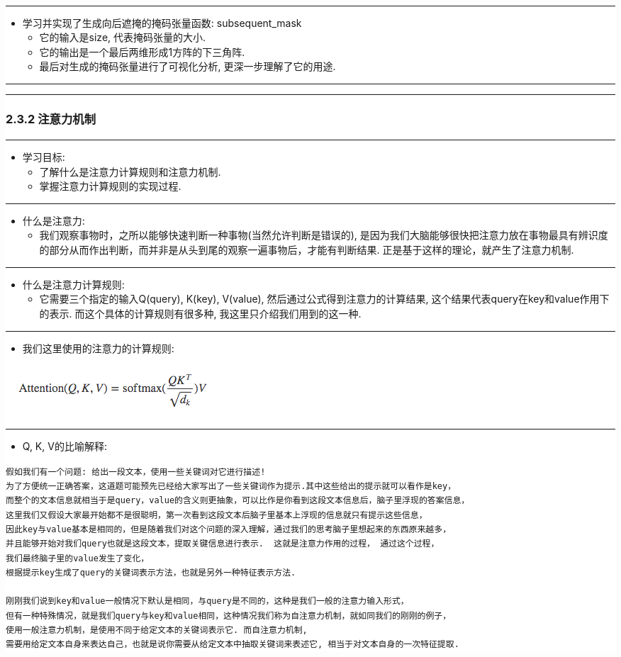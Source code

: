   ------

  - 学习并实现了生成向后遮掩的掩码张量函数: subsequent_mask
    - 它的输入是size, 代表掩码张量的大小.
    - 它的输出是一个最后两维形成1方阵的下三角阵.
    - 最后对生成的掩码张量进行了可视化分析, 更深一步理解了它的用途.

------

------

### 2.3.2 注意力机制

------

- 学习目标:
  - 了解什么是注意力计算规则和注意力机制.
  - 掌握注意力计算规则的实现过程.

------

- 什么是注意力:
  - 我们观察事物时，之所以能够快速判断一种事物(当然允许判断是错误的), 是因为我们大脑能够很快把注意力放在事物最具有辨识度的部分从而作出判断，而并非是从头到尾的观察一遍事物后，才能有判断结果. 正是基于这样的理论，就产生了注意力机制.

------

- 什么是注意力计算规则:
  - 它需要三个指定的输入Q(query), K(key), V(value), 然后通过公式得到注意力的计算结果, 这个结果代表query在key和value作用下的表示. 而这个具体的计算规则有很多种, 我这里只介绍我们用到的这一种.

------

- 我们这里使用的注意力的计算规则:



![avatar](transformer-build.assets/9.png)



------

- Q, K, V的比喻解释:



```
假如我们有一个问题: 给出一段文本，使用一些关键词对它进行描述!
为了方便统一正确答案，这道题可能预先已经给大家写出了一些关键词作为提示.其中这些给出的提示就可以看作是key， 
而整个的文本信息就相当于是query，value的含义则更抽象，可以比作是你看到这段文本信息后，脑子里浮现的答案信息，
这里我们又假设大家最开始都不是很聪明，第一次看到这段文本后脑子里基本上浮现的信息就只有提示这些信息，
因此key与value基本是相同的，但是随着我们对这个问题的深入理解，通过我们的思考脑子里想起来的东西原来越多，
并且能够开始对我们query也就是这段文本，提取关键信息进行表示.  这就是注意力作用的过程， 通过这个过程，
我们最终脑子里的value发生了变化，
根据提示key生成了query的关键词表示方法，也就是另外一种特征表示方法.

刚刚我们说到key和value一般情况下默认是相同，与query是不同的，这种是我们一般的注意力输入形式，
但有一种特殊情况，就是我们query与key和value相同，这种情况我们称为自注意力机制，就如同我们的刚刚的例子， 
使用一般注意力机制，是使用不同于给定文本的关键词表示它. 而自注意力机制,
需要用给定文本自身来表达自己，也就是说你需要从给定文本中抽取关键词来表述它, 相当于对文本自身的一次特征提取.
```
